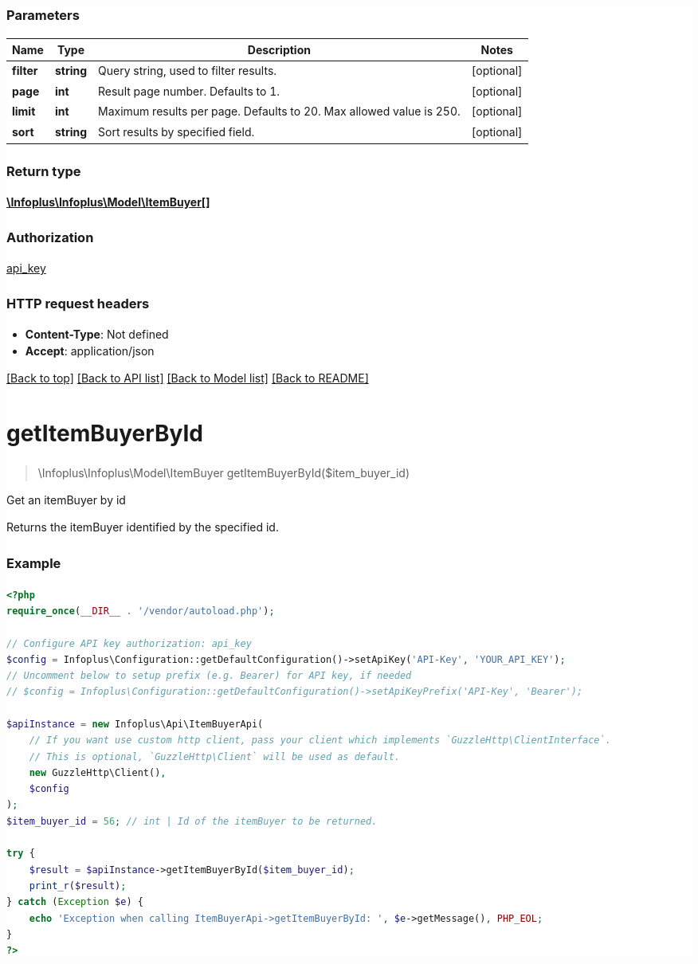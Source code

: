 ### Parameters

Name | Type | Description  | Notes
------------- | ------------- | ------------- | -------------
 **filter** | **string**| Query string, used to filter results. | [optional]
 **page** | **int**| Result page number.  Defaults to 1. | [optional]
 **limit** | **int**| Maximum results per page.  Defaults to 20.  Max allowed value is 250. | [optional]
 **sort** | **string**| Sort results by specified field. | [optional]

### Return type

[**\Infoplus\Infoplus\Model\ItemBuyer[]**](../Model/ItemBuyer.md)

### Authorization

[api_key](../../README.md#api_key)

### HTTP request headers

 - **Content-Type**: Not defined
 - **Accept**: application/json

[[Back to top]](#) [[Back to API list]](../../README.md#documentation-for-api-endpoints) [[Back to Model list]](../../README.md#documentation-for-models) [[Back to README]](../../README.md)

# **getItemBuyerById**
> \Infoplus\Infoplus\Model\ItemBuyer getItemBuyerById($item_buyer_id)

Get an itemBuyer by id

Returns the itemBuyer identified by the specified id.

### Example
```php
<?php
require_once(__DIR__ . '/vendor/autoload.php');

// Configure API key authorization: api_key
$config = Infoplus\Configuration::getDefaultConfiguration()->setApiKey('API-Key', 'YOUR_API_KEY');
// Uncomment below to setup prefix (e.g. Bearer) for API key, if needed
// $config = Infoplus\Configuration::getDefaultConfiguration()->setApiKeyPrefix('API-Key', 'Bearer');

$apiInstance = new Infoplus\Api\ItemBuyerApi(
    // If you want use custom http client, pass your client which implements `GuzzleHttp\ClientInterface`.
    // This is optional, `GuzzleHttp\Client` will be used as default.
    new GuzzleHttp\Client(),
    $config
);
$item_buyer_id = 56; // int | Id of the itemBuyer to be returned.

try {
    $result = $apiInstance->getItemBuyerById($item_buyer_id);
    print_r($result);
} catch (Exception $e) {
    echo 'Exception when calling ItemBuyerApi->getItemBuyerById: ', $e->getMessage(), PHP_EOL;
}
?>
```
